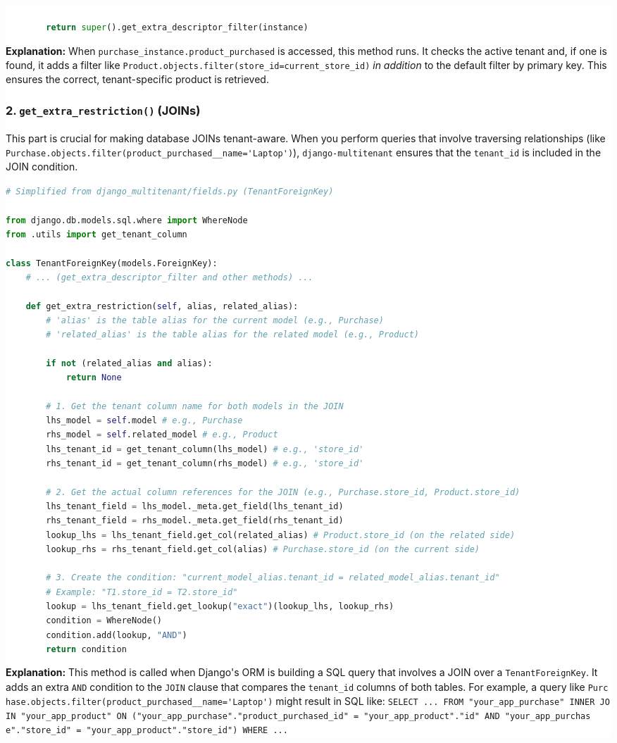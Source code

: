 ```python

        return super().get_extra_descriptor_filter(instance)
```
**Explanation:** When `purchase_instance.product_purchased` is accessed, this method runs. It checks the active tenant and, if one is found, it adds a filter like `Product.objects.filter(store_id=current_store_id)` *in addition* to the default filter by primary key. This ensures the correct, tenant-specific product is retrieved.

### 2. `get_extra_restriction()` (JOINs)

This part is crucial for making database JOINs tenant-aware. When you perform queries that involve traversing relationships (like `Purchase.objects.filter(product_purchased__name='Laptop')`), `django-multitenant` ensures that the `tenant_id` is included in the JOIN condition.

```python
# Simplified from django_multitenant/fields.py (TenantForeignKey)

from django.db.models.sql.where import WhereNode
from .utils import get_tenant_column

class TenantForeignKey(models.ForeignKey):
    # ... (get_extra_descriptor_filter and other methods) ...

    def get_extra_restriction(self, alias, related_alias):
        # 'alias' is the table alias for the current model (e.g., Purchase)
        # 'related_alias' is the table alias for the related model (e.g., Product)

        if not (related_alias and alias):
            return None

        # 1. Get the tenant column name for both models in the JOIN
        lhs_model = self.model # e.g., Purchase
        rhs_model = self.related_model # e.g., Product
        lhs_tenant_id = get_tenant_column(lhs_model) # e.g., 'store_id'
        rhs_tenant_id = get_tenant_column(rhs_model) # e.g., 'store_id'

        # 2. Get the actual column references for the JOIN (e.g., Purchase.store_id, Product.store_id)
        lhs_tenant_field = lhs_model._meta.get_field(lhs_tenant_id)
        rhs_tenant_field = rhs_model._meta.get_field(rhs_tenant_id)
        lookup_lhs = lhs_tenant_field.get_col(related_alias) # Product.store_id (on the related side)
        lookup_rhs = rhs_tenant_field.get_col(alias) # Purchase.store_id (on the current side)

        # 3. Create the condition: "current_model_alias.tenant_id = related_model_alias.tenant_id"
        # Example: "T1.store_id = T2.store_id"
        lookup = lhs_tenant_field.get_lookup("exact")(lookup_lhs, lookup_rhs)
        condition = WhereNode()
        condition.add(lookup, "AND")
        return condition
```
**Explanation:** This method is called when Django's ORM is building a SQL query that involves a JOIN over a `TenantForeignKey`. It adds an extra `AND` condition to the `JOIN` clause that compares the `tenant_id` columns of both tables. For example, a query like `Purchase.objects.filter(product_purchased__name='Laptop')` might result in SQL like:
`SELECT ... FROM "your_app_purchase" INNER JOIN "your_app_product" ON ("your_app_purchase"."product_purchased_id" = "your_app_product"."id" AND "your_app_purchase"."store_id" = "your_app_product"."store_id") WHERE ...`
